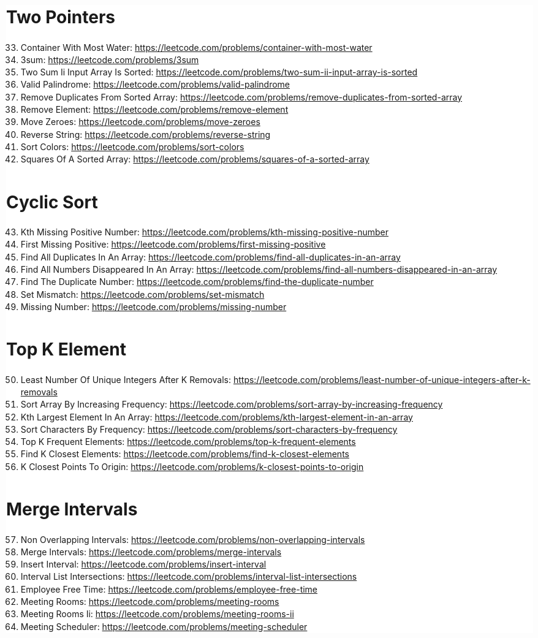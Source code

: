 
# Two Pointers

33. Container With Most Water: https://leetcode.com/problems/container-with-most-water
34. 3sum: https://leetcode.com/problems/3sum
35. Two Sum Ii Input Array Is Sorted: https://leetcode.com/problems/two-sum-ii-input-array-is-sorted
36. Valid Palindrome: https://leetcode.com/problems/valid-palindrome
37. Remove Duplicates From Sorted Array: https://leetcode.com/problems/remove-duplicates-from-sorted-array
38. Remove Element: https://leetcode.com/problems/remove-element
39. Move Zeroes: https://leetcode.com/problems/move-zeroes
40. Reverse String: https://leetcode.com/problems/reverse-string
41. Sort Colors: https://leetcode.com/problems/sort-colors
42. Squares Of A Sorted Array: https://leetcode.com/problems/squares-of-a-sorted-array 

# Cyclic Sort

43. Kth Missing Positive Number: https://leetcode.com/problems/kth-missing-positive-number
44. First Missing Positive: https://leetcode.com/problems/first-missing-positive
45. Find All Duplicates In An Array: https://leetcode.com/problems/find-all-duplicates-in-an-array
46. Find All Numbers Disappeared In An Array: https://leetcode.com/problems/find-all-numbers-disappeared-in-an-array
47. Find The Duplicate Number: https://leetcode.com/problems/find-the-duplicate-number
48. Set Mismatch: https://leetcode.com/problems/set-mismatch
49. Missing Number: https://leetcode.com/problems/missing-number


# Top K Element

50. Least Number Of Unique Integers After K Removals: https://leetcode.com/problems/least-number-of-unique-integers-after-k-removals 
51. Sort Array By Increasing Frequency: 
    https://leetcode.com/problems/sort-array-by-increasing-frequency 
52. Kth Largest Element In An Array: https://leetcode.com/problems/kth-largest-element-in-an-array
53. Sort Characters By Frequency: https://leetcode.com/problems/sort-characters-by-frequency
54. Top K Frequent Elements: https://leetcode.com/problems/top-k-frequent-elements
55. Find K Closest Elements: https://leetcode.com/problems/find-k-closest-elements
56. K Closest Points To Origin: https://leetcode.com/problems/k-closest-points-to-origin

# Merge Intervals

57. Non Overlapping Intervals: https://leetcode.com/problems/non-overlapping-intervals
58. Merge Intervals: https://leetcode.com/problems/merge-intervals
59. Insert Interval: https://leetcode.com/problems/insert-interval
60. Interval List Intersections: https://leetcode.com/problems/interval-list-intersections
61. Employee Free Time: https://leetcode.com/problems/employee-free-time
62. Meeting Rooms: https://leetcode.com/problems/meeting-rooms
63. Meeting Rooms Ii: https://leetcode.com/problems/meeting-rooms-ii
64. Meeting Scheduler: https://leetcode.com/problems/meeting-scheduler 
